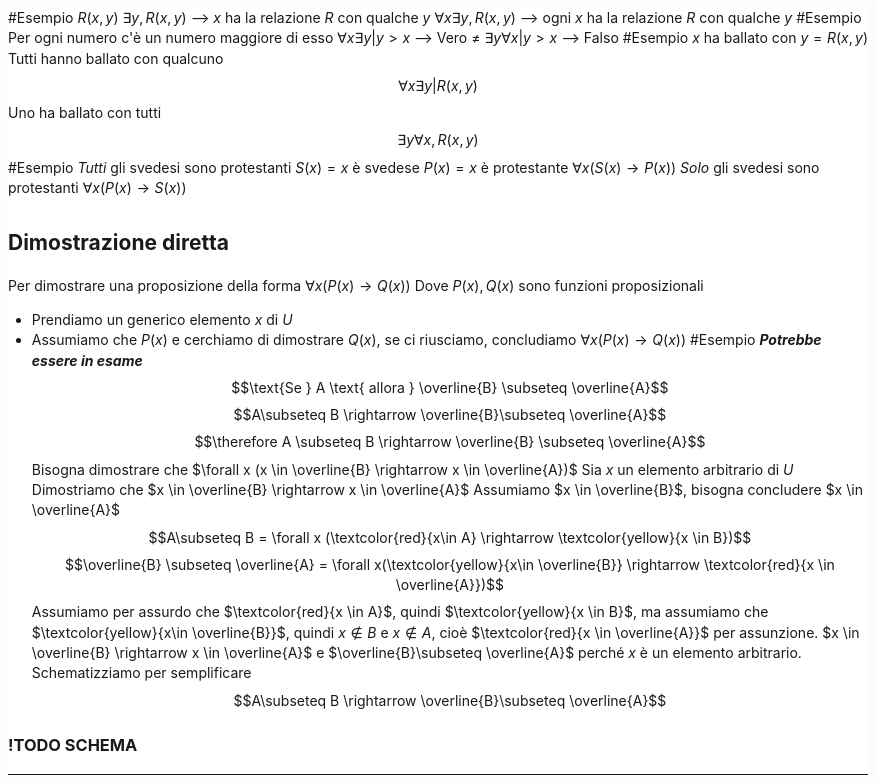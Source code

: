 #Esempio 
$R(x,y)$
$\exists y, R(x,y)$ --> $x$ ha la relazione $R$ con qualche $y$
$\forall x \exists y, R(x,y)$ --> ogni $x$ ha la relazione $R$ con qualche $y$
#Esempio 
Per ogni numero c'è un numero maggiore di esso
$\forall x \exists y | y>x$ --> Vero
$\neq$
$\exists y \forall x | y>x$ --> Falso
#Esempio 
$x \text{ ha ballato con } y = R(x,y)$
Tutti hanno ballato con qualcuno
$$\forall x \exists y | R(x,y)$$
Uno ha ballato con tutti
$$\exists y \forall x, R(x,y)$$
#Esempio 
*Tutti* gli svedesi sono protestanti
$S(x) = x$ è svedese
$P(x) = x$ è protestante
$\forall x (S(x)\rightarrow P(x))$
*Solo* gli svedesi sono protestanti
$\forall x (P(x) \rightarrow S(x))$
## Dimostrazione diretta
Per dimostrare una proposizione della forma
$\forall x (P(x) \rightarrow Q(x))$
Dove $P(x), Q(x)$ sono funzioni proposizionali
- Prendiamo un generico elemento $x$ di $U$
- Assumiamo che $P(x)$ e cerchiamo di dimostrare $Q(x)$, se ci riusciamo, concludiamo $\forall x (P(x)\rightarrow Q(x))$
#Esempio 
***Potrebbe essere in esame***
$$\text{Se } A \text{ allora } \overline{B} \subseteq \overline{A}$$
$$A\subseteq B \rightarrow \overline{B}\subseteq \overline{A}$$
$$\therefore A \subseteq B \rightarrow \overline{B} \subseteq \overline{A}$$
Bisogna dimostrare che $\forall x (x \in \overline{B} \rightarrow x \in \overline{A})$
Sia $x$ un elemento arbitrario di $U$
Dimostriamo che $x \in \overline{B} \rightarrow x \in \overline{A}$
Assumiamo $x \in \overline{B}$, bisogna concludere $x \in \overline{A}$
$$A\subseteq B = \forall x (\textcolor{red}{x\in A} \rightarrow \textcolor{yellow}{x \in B})$$
$$\overline{B} \subseteq \overline{A} = \forall x(\textcolor{yellow}{x\in \overline{B}} \rightarrow \textcolor{red}{x \in \overline{A}})$$
Assumiamo per assurdo che $\textcolor{red}{x \in A}$, quindi $\textcolor{yellow}{x \in B}$, ma assumiamo che $\textcolor{yellow}{x\in \overline{B}}$, quindi $x \notin B$ e $x\notin A$, cioè $\textcolor{red}{x \in \overline{A}}$ per assunzione.
$x \in \overline{B} \rightarrow x \in \overline{A}$ e $\overline{B}\subseteq \overline{A}$ perché $x$ è un elemento arbitrario.
Schematizziamo per semplificare
$$A\subseteq B \rightarrow \overline{B}\subseteq \overline{A}$$
### !TODO SCHEMA

---